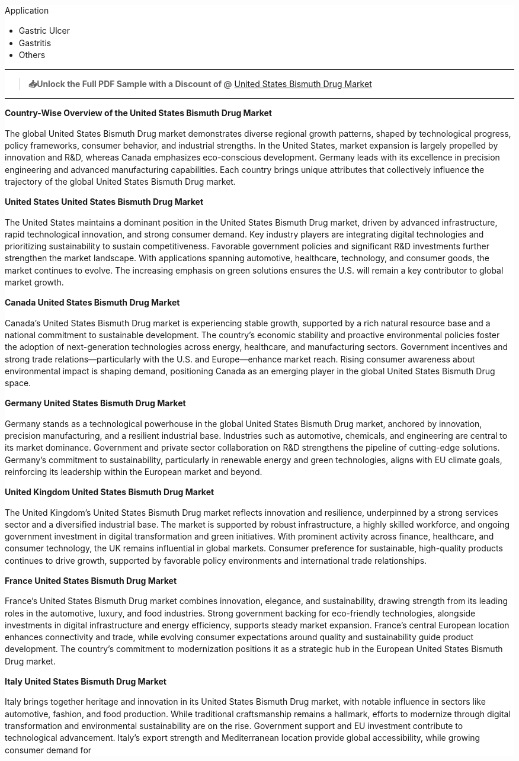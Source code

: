 Application</h3><ul><li>Gastric Ulcer</li><li>Gastritis</li><li>Others</li></ul></p><hr /><blockquote><p><strong>📥Unlock the Full PDF Sample with a Discount of @</strong> <a href="https://www.marketresearchintellect.com/ask-for-discount/?rid=1035265&amp;utm_source=Github-April&amp;utm_medium=016">United States Bismuth Drug Market</a></p></blockquote><hr /><p class="" data-start="217" data-end="261"><strong data-start="217" data-end="261">Country-Wise Overview of the United States Bismuth Drug Market</strong></p><p class="" data-start="263" data-end="774">The global United States Bismuth Drug market demonstrates diverse regional growth patterns, shaped by technological progress, policy frameworks, consumer behavior, and industrial strengths. In the United States, market expansion is largely propelled by innovation and R&amp;D, whereas Canada emphasizes eco-conscious development. Germany leads with its excellence in precision engineering and advanced manufacturing capabilities. Each country brings unique attributes that collectively influence the trajectory of the global United States Bismuth Drug market.</p><p class="" data-start="776" data-end="1421"><strong data-start="776" data-end="805">United States United States Bismuth Drug Market</strong></p><p class="" data-start="776" data-end="1421">The United States maintains a dominant position in the United States Bismuth Drug market, driven by advanced infrastructure, rapid technological innovation, and strong consumer demand. Key industry players are integrating digital technologies and prioritizing sustainability to sustain competitiveness. Favorable government policies and significant R&amp;D investments further strengthen the market landscape. With applications spanning automotive, healthcare, technology, and consumer goods, the market continues to evolve. The increasing emphasis on green solutions ensures the U.S. will remain a key contributor to global market growth.</p><p class="" data-start="1423" data-end="2019"><strong data-start="1423" data-end="1445">Canada United States Bismuth Drug Market</strong></p><p class="" data-start="1423" data-end="2019">Canada&rsquo;s United States Bismuth Drug market is experiencing stable growth, supported by a rich natural resource base and a national commitment to sustainable development. The country&rsquo;s economic stability and proactive environmental policies foster the adoption of next-generation technologies across energy, healthcare, and manufacturing sectors. Government incentives and strong trade relations&mdash;particularly with the U.S. and Europe&mdash;enhance market reach. Rising consumer awareness about environmental impact is shaping demand, positioning Canada as an emerging player in the global United States Bismuth Drug space.</p><p class="" data-start="2021" data-end="2591"><strong data-start="2021" data-end="2044">Germany United States Bismuth Drug Market</strong></p><p class="" data-start="2021" data-end="2591">Germany stands as a technological powerhouse in the global United States Bismuth Drug market, anchored by innovation, precision manufacturing, and a resilient industrial base. Industries such as automotive, chemicals, and engineering are central to its market dominance. Government and private sector collaboration on R&amp;D strengthens the pipeline of cutting-edge solutions. Germany&rsquo;s commitment to sustainability, particularly in renewable energy and green technologies, aligns with EU climate goals, reinforcing its leadership within the European market and beyond.</p><p class="" data-start="2593" data-end="3221"><strong data-start="2593" data-end="2623">United Kingdom United States Bismuth Drug Market</strong></p><p class="" data-start="2593" data-end="3221">The United Kingdom&rsquo;s United States Bismuth Drug market reflects innovation and resilience, underpinned by a strong services sector and a diversified industrial base. The market is supported by robust infrastructure, a highly skilled workforce, and ongoing government investment in digital transformation and green initiatives. With prominent activity across finance, healthcare, and consumer technology, the UK remains influential in global markets. Consumer preference for sustainable, high-quality products continues to drive growth, supported by favorable policy environments and international trade relationships.</p><p class="" data-start="3223" data-end="3838"><strong data-start="3223" data-end="3245">France United States Bismuth Drug Market</strong></p><p class="" data-start="3223" data-end="3838">France&rsquo;s United States Bismuth Drug market combines innovation, elegance, and sustainability, drawing strength from its leading roles in the automotive, luxury, and food industries. Strong government backing for eco-friendly technologies, alongside investments in digital infrastructure and energy efficiency, supports steady market expansion. France&rsquo;s central European location enhances connectivity and trade, while evolving consumer expectations around quality and sustainability guide product development. The country&rsquo;s commitment to modernization positions it as a strategic hub in the European United States Bismuth Drug market.</p><p class="" data-start="3840" data-end="4422"><strong data-start="3840" data-end="3861">Italy United States Bismuth Drug Market</strong></p><p class="" data-start="3840" data-end="4422">Italy brings together heritage and innovation in its United States Bismuth Drug market, with notable influence in sectors like automotive, fashion, and food production. While traditional craftsmanship remains a hallmark, efforts to modernize through digital transformation and environmental sustainability are on the rise. Government support and EU investment contribute to technological advancement. Italy&rsquo;s export strength and Mediterranean location provide global accessibility, while growing consumer demand for
